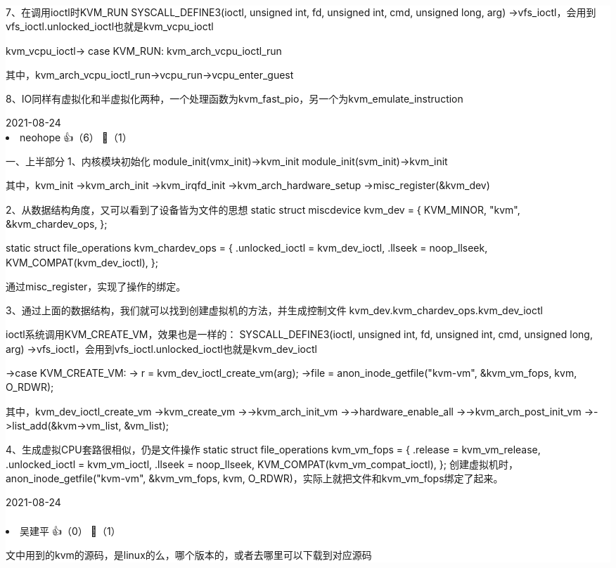 7、在调用ioctl时KVM_RUN
SYSCALL_DEFINE3(ioctl, unsigned int, fd, unsigned int, cmd, unsigned long, arg)
-&gt;vfs_ioctl，会用到vfs_ioctl.unlocked_ioctl也就是kvm_vcpu_ioctl

kvm_vcpu_ioctl-&gt;
case KVM_RUN: 
  kvm_arch_vcpu_ioctl_run

其中，kvm_arch_vcpu_ioctl_run-&gt;vcpu_run-&gt;vcpu_enter_guest

8、IO同样有虚拟化和半虚拟化两种，一个处理函数为kvm_fast_pio，另一个为kvm_emulate_instruction</p>2021-08-24</li><br/><li><span>neohope</span> 👍（6） 💬（1）<p>一、上半部分
1、内核模块初始化
module_init(vmx_init)-&gt;kvm_init
module_init(svm_init)-&gt;kvm_init

其中，kvm_init
-&gt;kvm_arch_init
-&gt;kvm_irqfd_init
-&gt;kvm_arch_hardware_setup
-&gt;misc_register(&amp;kvm_dev)

2、从数据结构角度，又可以看到了设备皆为文件的思想
static struct miscdevice kvm_dev = {
    KVM_MINOR,
    &quot;kvm&quot;,
    &amp;kvm_chardev_ops,
};

static struct file_operations kvm_chardev_ops = {
    .unlocked_ioctl = kvm_dev_ioctl,
    .llseek     = noop_llseek,
    KVM_COMPAT(kvm_dev_ioctl),
};

通过misc_register，实现了操作的绑定。

3、通过上面的数据结构，我们就可以找到创建虚拟机的方法，并生成控制文件
kvm_dev.kvm_chardev_ops.kvm_dev_ioctl

ioctl系统调用KVM_CREATE_VM，效果也是一样的：
SYSCALL_DEFINE3(ioctl, unsigned int, fd, unsigned int, cmd, unsigned long, arg)
-&gt;vfs_ioctl，会用到vfs_ioctl.unlocked_ioctl也就是kvm_dev_ioctl

-&gt;case KVM_CREATE_VM:
-&gt;        r = kvm_dev_ioctl_create_vm(arg);
-&gt;file = anon_inode_getfile(&quot;kvm-vm&quot;, &amp;kvm_vm_fops, kvm, O_RDWR);

其中，kvm_dev_ioctl_create_vm
-&gt;kvm_create_vm
-&gt;-&gt;kvm_arch_init_vm
-&gt;-&gt;hardware_enable_all
-&gt;-&gt;kvm_arch_post_init_vm
-&gt;-&gt;list_add(&amp;kvm-&gt;vm_list, &amp;vm_list);

4、生成虚拟CPU套路很相似，仍是文件操作
static struct file_operations kvm_vm_fops = {
    .release        = kvm_vm_release,
    .unlocked_ioctl = kvm_vm_ioctl,
    .llseek     = noop_llseek,
    KVM_COMPAT(kvm_vm_compat_ioctl),
};
创建虚拟机时，anon_inode_getfile(&quot;kvm-vm&quot;, &amp;kvm_vm_fops, kvm, O_RDWR)，实际上就把文件和kvm_vm_fops绑定了起来。</p>2021-08-24</li><br/><li><span>吴建平</span> 👍（0） 💬（1）<p>文中用到的kvm的源码，是linux的么，哪个版本的，或者去哪里可以下载到对应源码